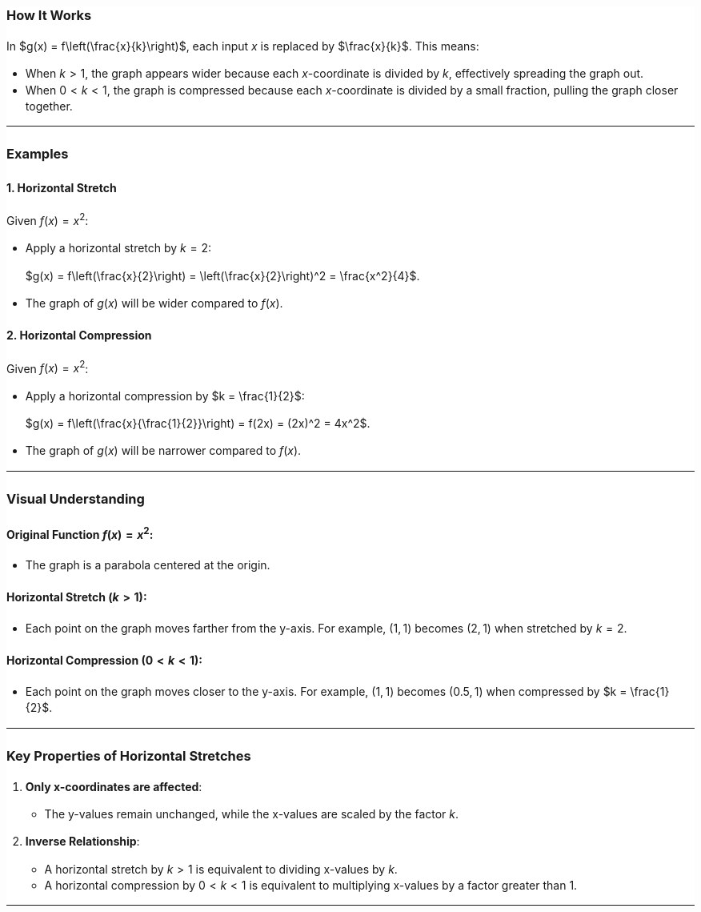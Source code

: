 
### **How It Works**
In $`g(x) = f\left(\frac{x}{k}\right)`$, each input $x$ is replaced by $`\frac{x}{k}`$. This means:
- When $k > 1$, the graph appears wider because each $x$-coordinate is divided by $k$, effectively spreading the graph out.
- When $`0 < k < 1`$, the graph is compressed because each $x$-coordinate is divided by a small fraction, pulling the graph closer together.

---

### **Examples**

#### 1. **Horizontal Stretch**
Given $f(x) = x^2$:
- Apply a horizontal stretch by $k = 2$:  
  
  $`g(x) = f\left(\frac{x}{2}\right) = \left(\frac{x}{2}\right)^2 = \frac{x^2}{4}`$.
  
- The graph of $g(x)$ will be wider compared to $f(x)$.

#### 2. **Horizontal Compression**
Given $`f(x) = x^2`$:
- Apply a horizontal compression by $`k = \frac{1}{2}`$:  
  
  $`g(x) = f\left(\frac{x}{\frac{1}{2}}\right) = f(2x) = (2x)^2 = 4x^2`$.
  
- The graph of $g(x)$ will be narrower compared to $f(x)$.

---

### **Visual Understanding**

#### Original Function $f(x) = x^2$:
- The graph is a parabola centered at the origin.

#### Horizontal Stretch $( k > 1 )$:
- Each point on the graph moves farther from the y-axis. For example, $(1, 1)$ becomes $(2, 1)$ when stretched by $k = 2$.

#### Horizontal Compression $( 0 < k < 1 )$:
- Each point on the graph moves closer to the y-axis. For example, $(1, 1)$ becomes $(0.5, 1)$ when compressed by $`k = \frac{1}{2}`$.

---

### **Key Properties of Horizontal Stretches**
1. **Only x-coordinates are affected**:
   - The y-values remain unchanged, while the x-values are scaled by the factor $k$.

2. **Inverse Relationship**:
   - A horizontal stretch by $k > 1$ is equivalent to dividing x-values by  $k$.
   - A horizontal compression by $0 < k < 1$ is equivalent to multiplying x-values by a factor greater than 1.

---